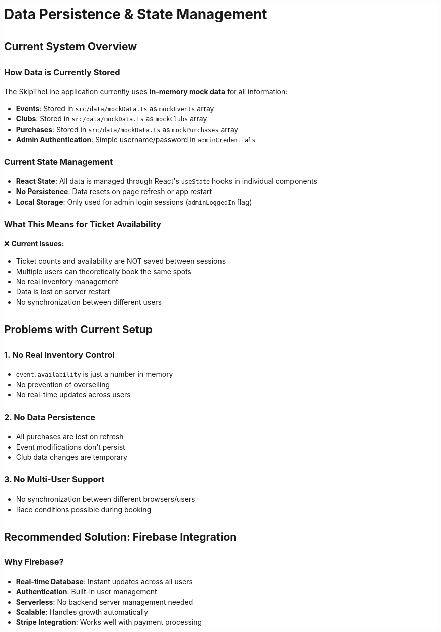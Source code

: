 # Data Persistence & State Management

## Current System Overview

### How Data is Currently Stored
The SkipTheLine application currently uses **in-memory mock data** for all information:

- **Events**: Stored in `src/data/mockData.ts` as `mockEvents` array
- **Clubs**: Stored in `src/data/mockData.ts` as `mockClubs` array  
- **Purchases**: Stored in `src/data/mockData.ts` as `mockPurchases` array
- **Admin Authentication**: Simple username/password in `adminCredentials`

### Current State Management
- **React State**: All data is managed through React's `useState` hooks in individual components
- **No Persistence**: Data resets on page refresh or app restart
- **Local Storage**: Only used for admin login sessions (`adminLoggedIn` flag)

### What This Means for Ticket Availability
❌ **Current Issues:**
- Ticket counts and availability are NOT saved between sessions
- Multiple users can theoretically book the same spots
- No real inventory management
- Data is lost on server restart
- No synchronization between different users

## Problems with Current Setup

### 1. No Real Inventory Control
- `event.availability` is just a number in memory
- No prevention of overselling
- No real-time updates across users

### 2. No Data Persistence
- All purchases are lost on refresh
- Event modifications don't persist
- Club data changes are temporary

### 3. No Multi-User Support
- No synchronization between different browsers/users
- Race conditions possible during booking

## Recommended Solution: Firebase Integration

### Why Firebase?
- **Real-time Database**: Instant updates across all users
- **Authentication**: Built-in user management
- **Serverless**: No backend server management needed
- **Scalable**: Handles growth automatically
- **Stripe Integration**: Works well with payment processing
